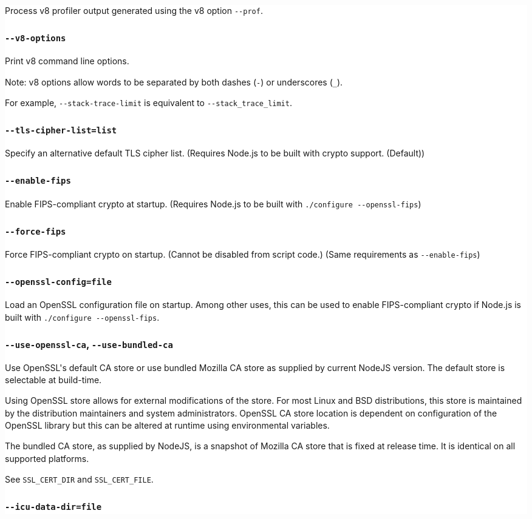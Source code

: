 
Process v8 profiler output generated using the v8 option `--prof`.


### `--v8-options`


Print v8 command line options.

Note: v8 options allow words to be separated by both dashes (`-`) or underscores
(`_`).

For example, `--stack-trace-limit` is equivalent to `--stack_trace_limit`.

### `--tls-cipher-list=list`


Specify an alternative default TLS cipher list. (Requires Node.js to be built
with crypto support. (Default))


### `--enable-fips`


Enable FIPS-compliant crypto at startup. (Requires Node.js to be built with
`./configure --openssl-fips`)


### `--force-fips`


Force FIPS-compliant crypto on startup. (Cannot be disabled from script code.)
(Same requirements as `--enable-fips`)


### `--openssl-config=file`


Load an OpenSSL configuration file on startup. Among other uses, this can be
used to enable FIPS-compliant crypto if Node.js is built with
`./configure --openssl-fips`.

### `--use-openssl-ca`, `--use-bundled-ca`


Use OpenSSL's default CA store or use bundled Mozilla CA store as supplied by
current NodeJS version. The default store is selectable at build-time.

Using OpenSSL store allows for external modifications of the store. For most
Linux and BSD distributions, this store is maintained by the distribution
maintainers and system administrators. OpenSSL CA store location is dependent on
configuration of the OpenSSL library but this can be altered at runtime using
environmental variables.

The bundled CA store, as supplied by NodeJS, is a snapshot of Mozilla CA store
that is fixed at release time. It is identical on all supported platforms.

See `SSL_CERT_DIR` and `SSL_CERT_FILE`.

### `--icu-data-dir=file`
